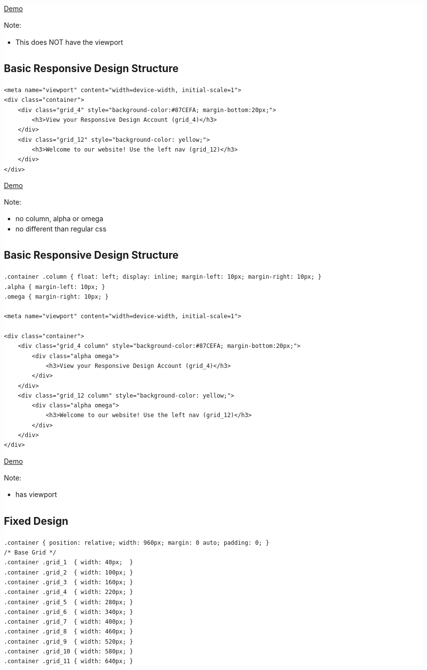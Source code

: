 <a href="demo1/index.html" target="_blank">Demo</a><br />

Note:

- This does NOT have the viewport

## Basic Responsive Design Structure

    <meta name="viewport" content="width=device-width, initial-scale=1">
    <div class="container">
    	<div class="grid_4" style="background-color:#87CEFA; margin-bottom:20px;">
    		<h3>View your Responsive Design Account (grid_4)</h3>
    	</div>
    	<div class="grid_12" style="background-color: yellow;">
    		<h3>Welcome to our website! Use the left nav (grid_12)</h3>
    	</div>
    </div>

<a href="demofixedbadnested/index.html" target="_blank">Demo</a><br>

Note:

- no column, alpha or omega
- no different than regular css

## Basic Responsive Design Structure

    .container .column { float: left; display: inline; margin-left: 10px; margin-right: 10px; }
    .alpha { margin-left: 10px; }
    .omega { margin-right: 10px; }

    <meta name="viewport" content="width=device-width, initial-scale=1">

    <div class="container">
    	<div class="grid_4 column" style="background-color:#87CEFA; margin-bottom:20px;">
    		<div class="alpha omega">
    			<h3>View your Responsive Design Account (grid_4)</h3>
    		</div>
    	</div>
    	<div class="grid_12 column" style="background-color: yellow;">
    		<div class="alpha omega">
    			<h3>Welcome to our website! Use the left nav (grid_12)</h3>
    		</div>
    	</div>
    </div>

<a href="demofixed/index.html" target="_blank">Demo</a>

Note:

- has viewport

## Fixed Design

    .container { position: relative; width: 960px; margin: 0 auto; padding: 0; }
    /* Base Grid */
    .container .grid_1  { width: 40px;  }
    .container .grid_2  { width: 100px; }
    .container .grid_3  { width: 160px; }
    .container .grid_4  { width: 220px; }
    .container .grid_5  { width: 280px; }
    .container .grid_6  { width: 340px; }
    .container .grid_7  { width: 400px; }
    .container .grid_8  { width: 460px; }
    .container .grid_9  { width: 520px; }
    .container .grid_10 { width: 580px; }
    .container .grid_11 { width: 640px; }